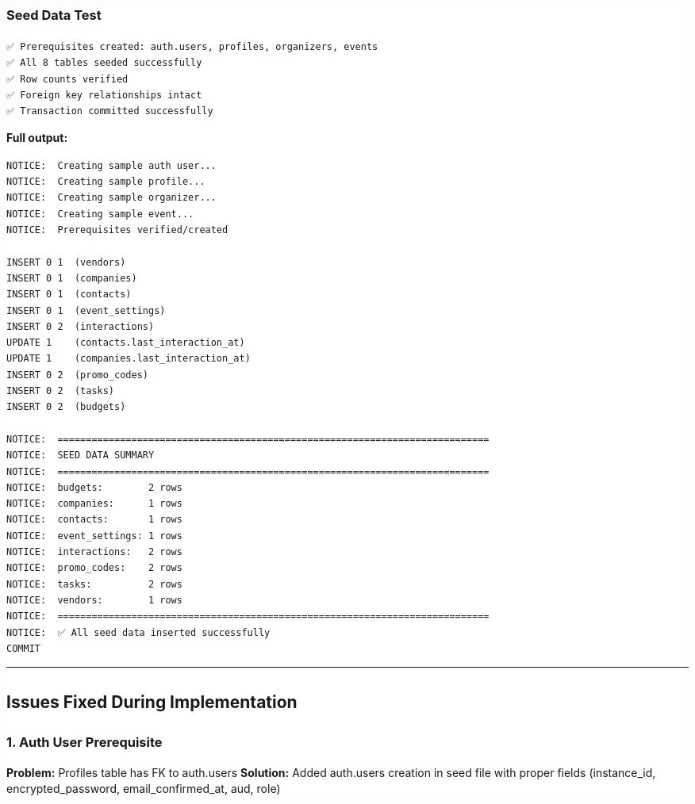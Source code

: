### Seed Data Test
```bash
✅ Prerequisites created: auth.users, profiles, organizers, events
✅ All 8 tables seeded successfully
✅ Row counts verified
✅ Foreign key relationships intact
✅ Transaction committed successfully
```

**Full output:**
```
NOTICE:  Creating sample auth user...
NOTICE:  Creating sample profile...
NOTICE:  Creating sample organizer...
NOTICE:  Creating sample event...
NOTICE:  Prerequisites verified/created

INSERT 0 1  (vendors)
INSERT 0 1  (companies)
INSERT 0 1  (contacts)
INSERT 0 1  (event_settings)
INSERT 0 2  (interactions)
UPDATE 1    (contacts.last_interaction_at)
UPDATE 1    (companies.last_interaction_at)
INSERT 0 2  (promo_codes)
INSERT 0 2  (tasks)
INSERT 0 2  (budgets)

NOTICE:  ============================================================================
NOTICE:  SEED DATA SUMMARY
NOTICE:  ============================================================================
NOTICE:  budgets:        2 rows
NOTICE:  companies:      1 rows
NOTICE:  contacts:       1 rows
NOTICE:  event_settings: 1 rows
NOTICE:  interactions:   2 rows
NOTICE:  promo_codes:    2 rows
NOTICE:  tasks:          2 rows
NOTICE:  vendors:        1 rows
NOTICE:  ============================================================================
NOTICE:  ✅ All seed data inserted successfully
COMMIT
```

---

## Issues Fixed During Implementation

### 1. Auth User Prerequisite
**Problem:** Profiles table has FK to auth.users
**Solution:** Added auth.users creation in seed file with proper fields (instance_id, encrypted_password, email_confirmed_at, aud, role)
